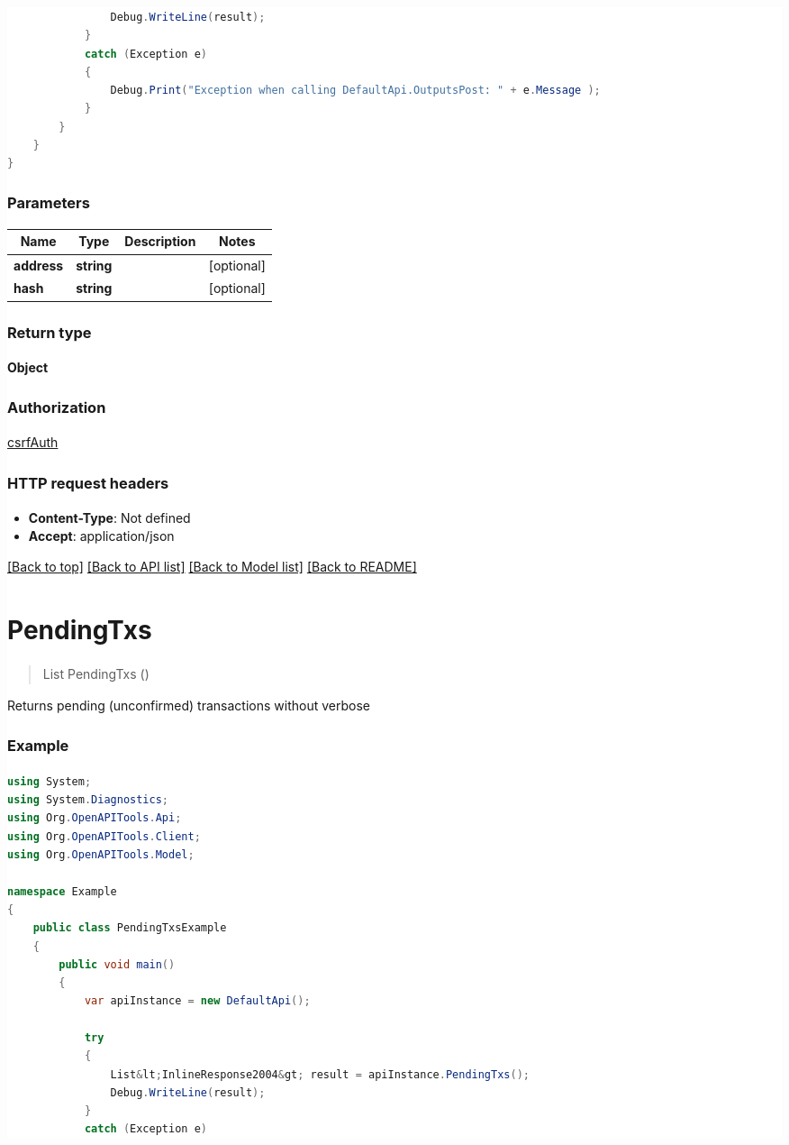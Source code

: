 ```csharp
                Debug.WriteLine(result);
            }
            catch (Exception e)
            {
                Debug.Print("Exception when calling DefaultApi.OutputsPost: " + e.Message );
            }
        }
    }
}
```

### Parameters

Name | Type | Description  | Notes
------------- | ------------- | ------------- | -------------
 **address** | **string**|  | [optional] 
 **hash** | **string**|  | [optional] 

### Return type

**Object**

### Authorization

[csrfAuth](../README.md#csrfAuth)

### HTTP request headers

 - **Content-Type**: Not defined
 - **Accept**: application/json

[[Back to top]](#) [[Back to API list]](../README.md#documentation-for-api-endpoints) [[Back to Model list]](../README.md#documentation-for-models) [[Back to README]](../README.md)

<a name="pendingtxs"></a>
# **PendingTxs**
> List<InlineResponse2004> PendingTxs ()



Returns pending (unconfirmed) transactions without verbose

### Example
```csharp
using System;
using System.Diagnostics;
using Org.OpenAPITools.Api;
using Org.OpenAPITools.Client;
using Org.OpenAPITools.Model;

namespace Example
{
    public class PendingTxsExample
    {
        public void main()
        {
            var apiInstance = new DefaultApi();

            try
            {
                List&lt;InlineResponse2004&gt; result = apiInstance.PendingTxs();
                Debug.WriteLine(result);
            }
            catch (Exception e)
```